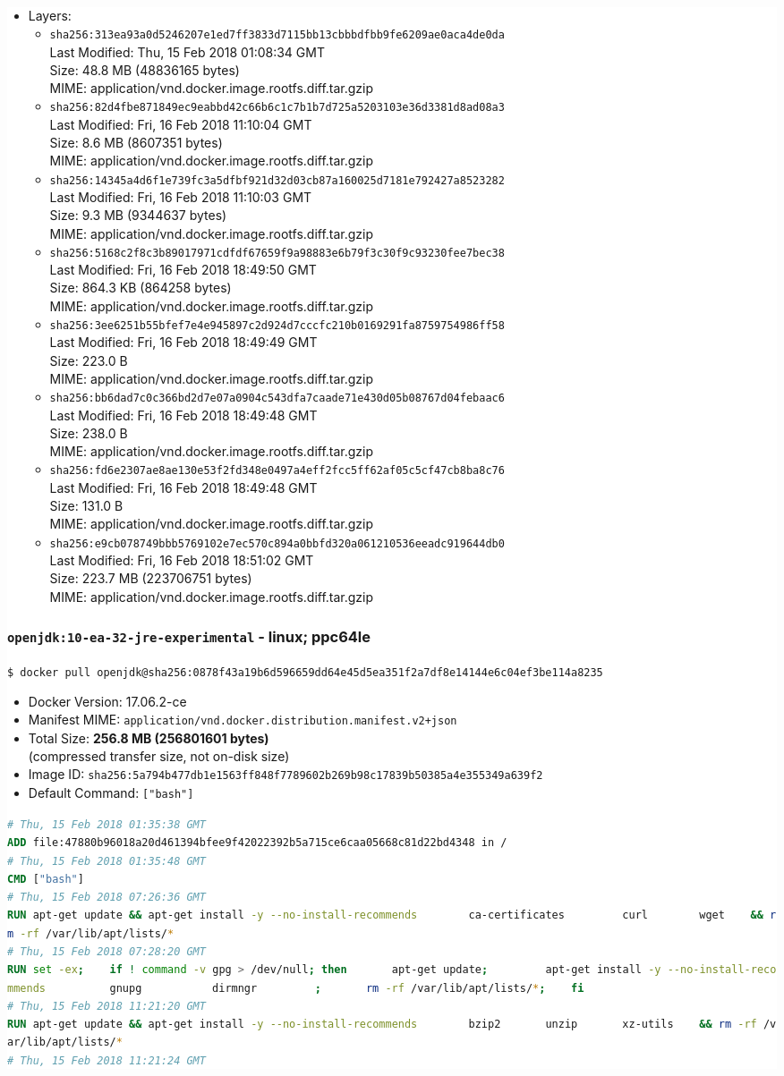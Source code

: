 ```dockerfile
```

-	Layers:
	-	`sha256:313ea93a0d5246207e1ed7ff3833d7115bb13cbbbdfbb9fe6209ae0aca4de0da`  
		Last Modified: Thu, 15 Feb 2018 01:08:34 GMT  
		Size: 48.8 MB (48836165 bytes)  
		MIME: application/vnd.docker.image.rootfs.diff.tar.gzip
	-	`sha256:82d4fbe871849ec9eabbd42c66b6c1c7b1b7d725a5203103e36d3381d8ad08a3`  
		Last Modified: Fri, 16 Feb 2018 11:10:04 GMT  
		Size: 8.6 MB (8607351 bytes)  
		MIME: application/vnd.docker.image.rootfs.diff.tar.gzip
	-	`sha256:14345a4d6f1e739fc3a5dfbf921d32d03cb87a160025d7181e792427a8523282`  
		Last Modified: Fri, 16 Feb 2018 11:10:03 GMT  
		Size: 9.3 MB (9344637 bytes)  
		MIME: application/vnd.docker.image.rootfs.diff.tar.gzip
	-	`sha256:5168c2f8c3b89017971cdfdf67659f9a98883e6b79f3c30f9c93230fee7bec38`  
		Last Modified: Fri, 16 Feb 2018 18:49:50 GMT  
		Size: 864.3 KB (864258 bytes)  
		MIME: application/vnd.docker.image.rootfs.diff.tar.gzip
	-	`sha256:3ee6251b55bfef7e4e945897c2d924d7cccfc210b0169291fa8759754986ff58`  
		Last Modified: Fri, 16 Feb 2018 18:49:49 GMT  
		Size: 223.0 B  
		MIME: application/vnd.docker.image.rootfs.diff.tar.gzip
	-	`sha256:bb6dad7c0c366bd2d7e07a0904c543dfa7caade71e430d05b08767d04febaac6`  
		Last Modified: Fri, 16 Feb 2018 18:49:48 GMT  
		Size: 238.0 B  
		MIME: application/vnd.docker.image.rootfs.diff.tar.gzip
	-	`sha256:fd6e2307ae8ae130e53f2fd348e0497a4eff2fcc5ff62af05c5cf47cb8ba8c76`  
		Last Modified: Fri, 16 Feb 2018 18:49:48 GMT  
		Size: 131.0 B  
		MIME: application/vnd.docker.image.rootfs.diff.tar.gzip
	-	`sha256:e9cb078749bbb5769102e7ec570c894a0bbfd320a061210536eeadc919644db0`  
		Last Modified: Fri, 16 Feb 2018 18:51:02 GMT  
		Size: 223.7 MB (223706751 bytes)  
		MIME: application/vnd.docker.image.rootfs.diff.tar.gzip

### `openjdk:10-ea-32-jre-experimental` - linux; ppc64le

```console
$ docker pull openjdk@sha256:0878f43a19b6d596659dd64e45d5ea351f2a7df8e14144e6c04ef3be114a8235
```

-	Docker Version: 17.06.2-ce
-	Manifest MIME: `application/vnd.docker.distribution.manifest.v2+json`
-	Total Size: **256.8 MB (256801601 bytes)**  
	(compressed transfer size, not on-disk size)
-	Image ID: `sha256:5a794b477db1e1563ff848f7789602b269b98c17839b50385a4e355349a639f2`
-	Default Command: `["bash"]`

```dockerfile
# Thu, 15 Feb 2018 01:35:38 GMT
ADD file:47880b96018a20d461394bfee9f42022392b5a715ce6caa05668c81d22bd4348 in / 
# Thu, 15 Feb 2018 01:35:48 GMT
CMD ["bash"]
# Thu, 15 Feb 2018 07:26:36 GMT
RUN apt-get update && apt-get install -y --no-install-recommends 		ca-certificates 		curl 		wget 	&& rm -rf /var/lib/apt/lists/*
# Thu, 15 Feb 2018 07:28:20 GMT
RUN set -ex; 	if ! command -v gpg > /dev/null; then 		apt-get update; 		apt-get install -y --no-install-recommends 			gnupg 			dirmngr 		; 		rm -rf /var/lib/apt/lists/*; 	fi
# Thu, 15 Feb 2018 11:21:20 GMT
RUN apt-get update && apt-get install -y --no-install-recommends 		bzip2 		unzip 		xz-utils 	&& rm -rf /var/lib/apt/lists/*
# Thu, 15 Feb 2018 11:21:24 GMT
```